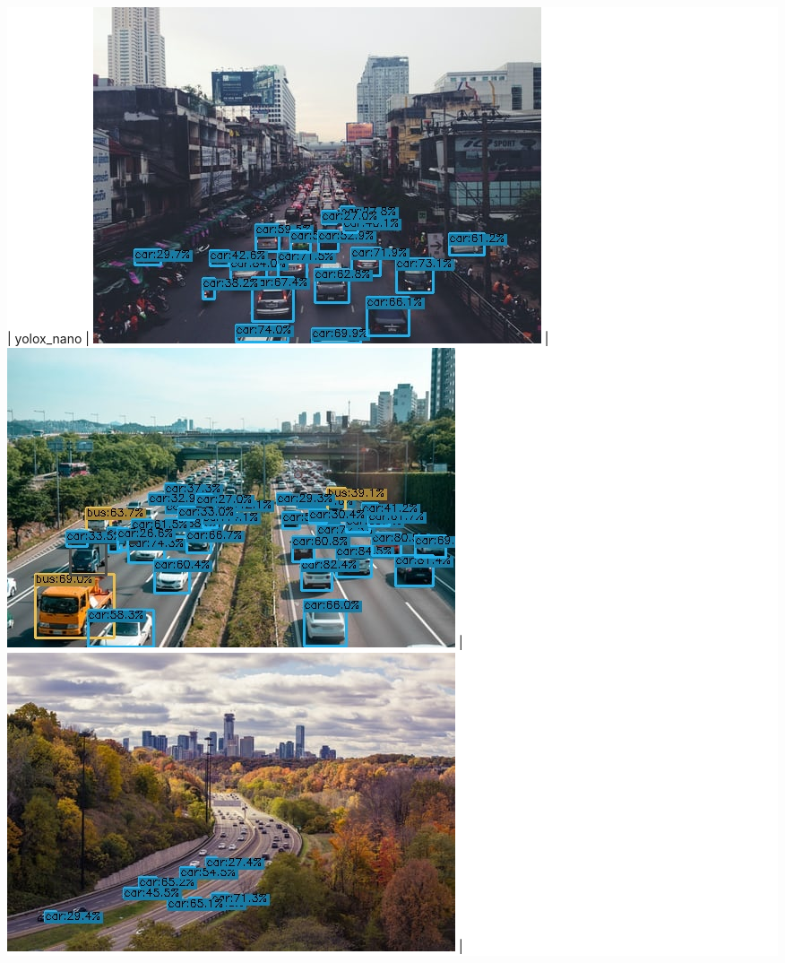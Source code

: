 | yolox_nano | ![img1n](./YOLOX/YOLOX_outputs/yolox_nano/vis_res/bev-car6.jpg) | ![img2n](./YOLOX/YOLOX_outputs/yolox_nano/vis_res/bev-car7.jpeg) | ![img3n](./YOLOX/YOLOX_outputs/yolox_nano/vis_res/bev-car5.jpeg) |